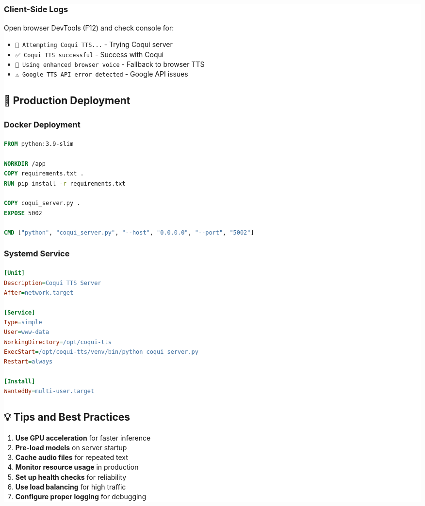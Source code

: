 ### Client-Side Logs

Open browser DevTools (F12) and check console for:

- `🔧 Attempting Coqui TTS...` - Trying Coqui server
- `✅ Coqui TTS successful` - Success with Coqui
- `🎵 Using enhanced browser voice` - Fallback to browser TTS
- `⚠️ Google TTS API error detected` - Google API issues

## 🚀 Production Deployment

### Docker Deployment

```dockerfile
FROM python:3.9-slim

WORKDIR /app
COPY requirements.txt .
RUN pip install -r requirements.txt

COPY coqui_server.py .
EXPOSE 5002

CMD ["python", "coqui_server.py", "--host", "0.0.0.0", "--port", "5002"]
```

### Systemd Service

```ini
[Unit]
Description=Coqui TTS Server
After=network.target

[Service]
Type=simple
User=www-data
WorkingDirectory=/opt/coqui-tts
ExecStart=/opt/coqui-tts/venv/bin/python coqui_server.py
Restart=always

[Install]
WantedBy=multi-user.target
```

## 💡 Tips and Best Practices

1. **Use GPU acceleration** for faster inference
2. **Pre-load models** on server startup
3. **Cache audio files** for repeated text
4. **Monitor resource usage** in production
5. **Set up health checks** for reliability
6. **Use load balancing** for high traffic
7. **Configure proper logging** for debugging
